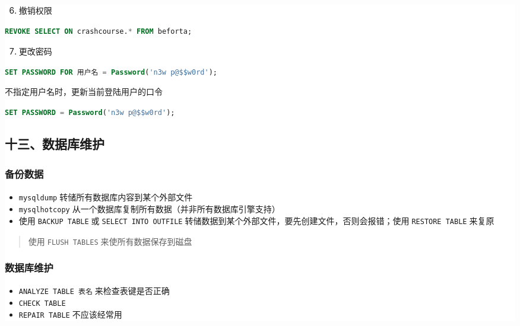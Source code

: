 6. 撤销权限

```sql
REVOKE SELECT ON crashcourse.* FROM beforta;
```

7. 更改密码

```sql
SET PASSWORD FOR 用户名 = Password('n3w p@$$w0rd');
```

不指定用户名时，更新当前登陆用户的口令

```sql
SET PASSWORD = Password('n3w p@$$w0rd');
```

## 十三、数据库维护

### 备份数据

- `mysqldump` 转储所有数据库内容到某个外部文件
- `mysqlhotcopy` 从一个数据库复制所有数据（并非所有数据库引擎支持）
- 使用 `BACKUP TABLE` 或 `SELECT INTO OUTFILE` 转储数据到某个外部文件，要先创建文件，否则会报错；使用 `RESTORE TABLE` 来复原

> 使用 `FLUSH TABLES` 来使所有数据保存到磁盘

### 数据库维护

- `ANALYZE TABLE 表名` 来检查表键是否正确
- `CHECK TABLE`
- `REPAIR TABLE` 不应该经常用
